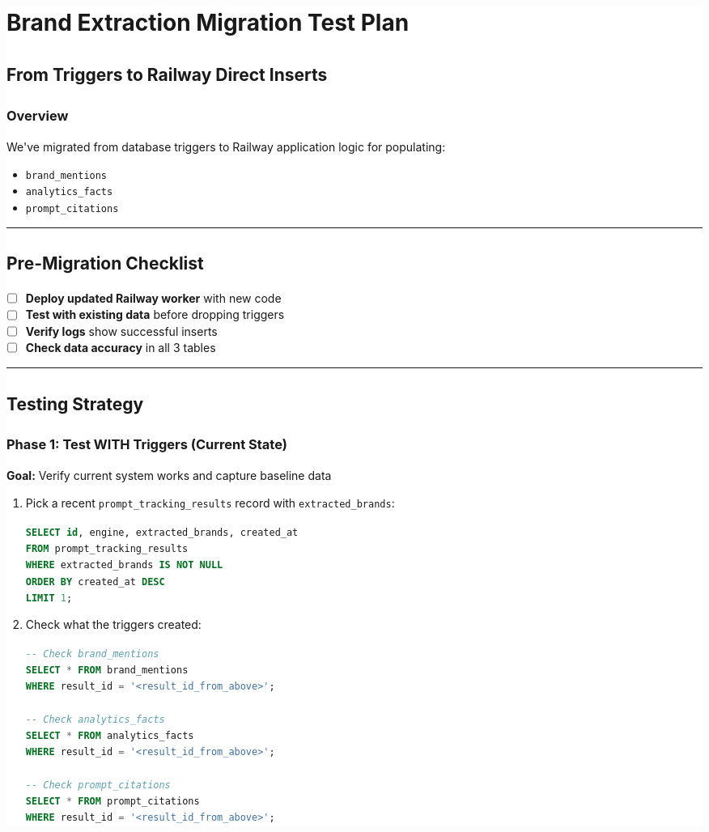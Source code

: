# Brand Extraction Migration Test Plan
## From Triggers to Railway Direct Inserts

### Overview
We've migrated from database triggers to Railway application logic for populating:
- `brand_mentions`
- `analytics_facts`  
- `prompt_citations`

---

## Pre-Migration Checklist

- [ ] **Deploy updated Railway worker** with new code
- [ ] **Test with existing data** before dropping triggers
- [ ] **Verify logs** show successful inserts
- [ ] **Check data accuracy** in all 3 tables

---

## Testing Strategy

### Phase 1: Test WITH Triggers (Current State)

**Goal:** Verify current system works and capture baseline data

1. Pick a recent `prompt_tracking_results` record with `extracted_brands`:
   ```sql
   SELECT id, engine, extracted_brands, created_at 
   FROM prompt_tracking_results 
   WHERE extracted_brands IS NOT NULL 
   ORDER BY created_at DESC 
   LIMIT 1;
   ```

2. Check what the triggers created:
   ```sql
   -- Check brand_mentions
   SELECT * FROM brand_mentions 
   WHERE result_id = '<result_id_from_above>';
   
   -- Check analytics_facts
   SELECT * FROM analytics_facts 
   WHERE result_id = '<result_id_from_above>';
   
   -- Check prompt_citations
   SELECT * FROM prompt_citations 
   WHERE result_id = '<result_id_from_above>';
   ```
